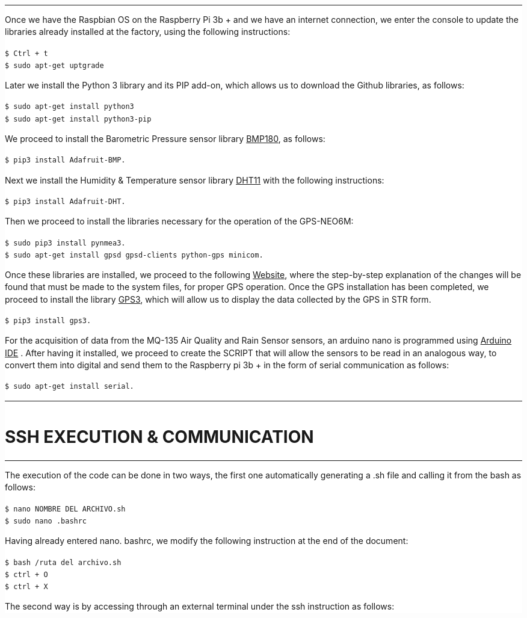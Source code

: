 
---
Once we have the Raspbian OS on the Raspberry Pi 3b + and we have an internet connection, we enter the console to update the libraries already installed at the factory, using the following instructions:

```sh
$ Ctrl + t
$ sudo apt-get uptgrade
```
Later we install the Python 3 library and its PIP add-on, which allows us to download the Github libraries, as follows:
```sh
$ sudo apt-get install python3
$ sudo apt-get install python3-pip
```
We proceed to install the Barometric Pressure sensor library [BMP180](https://pypi.org/project/Adafruit-BMP/), as follows:
```sh
$ pip3 install Adafruit-BMP.
```
Next we install the Humidity & Temperature sensor library [DHT11](https://pypi.org/project/Adafruit-DHT/) with the following instructions:
```sh
$ pip3 install Adafruit-DHT.
```
Then we proceed to install the libraries necessary for the operation of the GPS-NEO6M:
```sh
$ sudo pip3 install pynmea3.
$ sudo apt-get install gpsd gpsd-clients python-gps minicom.
```
Once these libraries are installed, we proceed to the following [Website](https://github.com/FranzTscharf/Python-NEO-6M-GPS-Raspberry-Pi), where the step-by-step explanation of the changes will be found that must be made to the system files, for proper GPS operation. Once the GPS installation has been completed, we proceed to install the library [GPS3](hts://pypi.org/project/gps3/), which will allow us to display the data collected by the GPS in STR form.
```sh
$ pip3 install gps3.
```

For the acquisition of data from the MQ-135 Air Quality and Rain Sensor sensors, an arduino nano is programmed using [Arduino IDE](https://www.arduino.cc/en/main/software#) . After having it installed, we proceed to create the SCRIPT that will allow the sensors to be read in an analogous way, to convert them into digital and send them to the Raspberry pi 3b + in the form of serial communication as follows:

```sh
$ sudo apt-get install serial.
```
---
# SSH EXECUTION & COMMUNICATION
---
The execution of the code can be done in two ways, the first one automatically generating a .sh file and calling it from the bash as follows:
```sh
$ nano NOMBRE DEL ARCHIVO.sh
$ sudo nano .bashrc
```
Having already entered nano. bashrc, we modify the following instruction at the end of the document:
```sh
$ bash /ruta del archivo.sh
$ ctrl + O
$ ctrl + X
```
The second way is by accessing through an external terminal under the ssh instruction as follows:
```sh
```